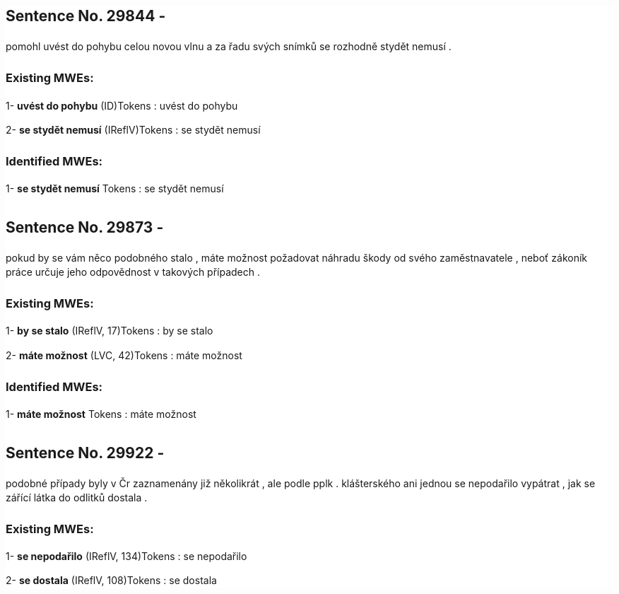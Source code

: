 ## Sentence No. 29844 - 
pomohl uvést do pohybu celou novou vlnu a za řadu svých snímků se rozhodně stydět nemusí . 
### Existing MWEs: 
1- **uvést do pohybu** (ID)Tokens : 
uvést
do
pohybu

2- **se stydět nemusí** (IReflV)Tokens : 
se
stydět
nemusí

### Identified MWEs: 
1- **se stydět nemusí** Tokens : 
se
stydět
nemusí

## Sentence No. 29873 - 
pokud by se vám něco podobného stalo , máte možnost požadovat náhradu škody od svého zaměstnavatele , neboť zákoník práce určuje jeho odpovědnost v takových případech . 
### Existing MWEs: 
1- **by se stalo** (IReflV, 17)Tokens : 
by
se
stalo

2- **máte možnost** (LVC, 42)Tokens : 
máte
možnost

### Identified MWEs: 
1- **máte možnost** Tokens : 
máte
možnost

## Sentence No. 29922 - 
podobné případy byly v Čr zaznamenány již několikrát , ale podle pplk . klášterského ani jednou se nepodařilo vypátrat , jak se zářící látka do odlitků dostala . 
### Existing MWEs: 
1- **se nepodařilo** (IReflV, 134)Tokens : 
se
nepodařilo

2- **se dostala** (IReflV, 108)Tokens : 
se
dostala
